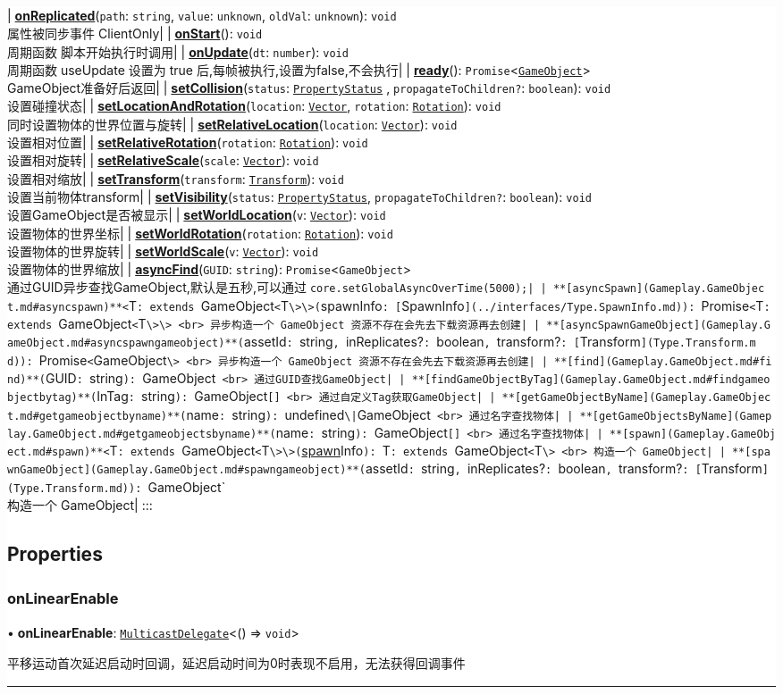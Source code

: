 | **[onReplicated](Gameplay.GameObject.md#onreplicated)**(`path`: `string`, `value`: `unknown`, `oldVal`: `unknown`): `void` <br> 属性被同步事件 ClientOnly|
| **[onStart](Gameplay.GameObject.md#onstart)**(): `void` <br> 周期函数 脚本开始执行时调用|
| **[onUpdate](Gameplay.GameObject.md#onupdate)**(`dt`: `number`): `void` <br> 周期函数 useUpdate 设置为 true 后,每帧被执行,设置为false,不会执行|
| **[ready](Gameplay.GameObject.md#ready)**(): `Promise`<[`GameObject`](Gameplay.GameObject.md)\> <br> GameObject准备好后返回|
| **[setCollision](Gameplay.GameObject.md#setcollision)**(`status`: [`PropertyStatus`](../enums/Type.PropertyStatus.md) \, `propagateToChildren?`: `boolean`): `void` <br> 设置碰撞状态|
| **[setLocationAndRotation](Gameplay.GameObject.md#setlocationandrotation)**(`location`: [`Vector`](Type.Vector.md), `rotation`: [`Rotation`](Type.Rotation.md)): `void` <br> 同时设置物体的世界位置与旋转|
| **[setRelativeLocation](Gameplay.GameObject.md#setrelativelocation)**(`location`: [`Vector`](Type.Vector.md)): `void` <br> 设置相对位置|
| **[setRelativeRotation](Gameplay.GameObject.md#setrelativerotation)**(`rotation`: [`Rotation`](Type.Rotation.md)): `void` <br> 设置相对旋转|
| **[setRelativeScale](Gameplay.GameObject.md#setrelativescale)**(`scale`: [`Vector`](Type.Vector.md)): `void` <br> 设置相对缩放|
| **[setTransform](Gameplay.GameObject.md#settransform)**(`transform`: [`Transform`](Type.Transform.md)): `void` <br> 设置当前物体transform|
| **[setVisibility](Gameplay.GameObject.md#setvisibility)**(`status`: [`PropertyStatus`](../enums/Type.PropertyStatus.md), `propagateToChildren?`: `boolean`): `void` <br> 设置GameObject是否被显示|
| **[setWorldLocation](Gameplay.GameObject.md#setworldlocation)**(`v`: [`Vector`](Type.Vector.md)): `void` <br> 设置物体的世界坐标|
| **[setWorldRotation](Gameplay.GameObject.md#setworldrotation)**(`rotation`: [`Rotation`](Type.Rotation.md)): `void` <br> 设置物体的世界旋转|
| **[setWorldScale](Gameplay.GameObject.md#setworldscale)**(`v`: [`Vector`](Type.Vector.md)): `void` <br> 设置物体的世界缩放|
| **[asyncFind](Gameplay.GameObject.md#asyncfind)**(`GUID`: `string`): `Promise`<`GameObject`\> <br> 通过GUID异步查找GameObject,默认是五秒,可以通过 `core.setGlobalAsyncOverTime(5000);|
| **[asyncSpawn](Gameplay.GameObject.md#asyncspawn)**<`T`: extends `GameObject`<`T`\>\>(`spawnInfo`: [`SpawnInfo`](../interfaces/Type.SpawnInfo.md)): `Promise`<`T`: extends `GameObject`<`T`\>\> <br> 异步构造一个 GameObject 资源不存在会先去下载资源再去创建|
| **[asyncSpawnGameObject](Gameplay.GameObject.md#asyncspawngameobject)**(`assetId`: `string`, `inReplicates?`: `boolean`, `transform?`: [`Transform`](Type.Transform.md)): `Promise`<`GameObject`\> <br> 异步构造一个 GameObject 资源不存在会先去下载资源再去创建|
| **[find](Gameplay.GameObject.md#find)**(`GUID`: `string`): `GameObject` <br> 通过GUID查找GameObject|
| **[findGameObjectByTag](Gameplay.GameObject.md#findgameobjectbytag)**(`InTag`: `string`): `GameObject`[] <br> 通过自定义Tag获取GameObject|
| **[getGameObjectByName](Gameplay.GameObject.md#getgameobjectbyname)**(`name`: `string`): `undefined` \| `GameObject` <br> 通过名字查找物体|
| **[getGameObjectsByName](Gameplay.GameObject.md#getgameobjectsbyname)**(`name`: `string`): `GameObject`[] <br> 通过名字查找物体|
| **[spawn](Gameplay.GameObject.md#spawn)**<`T`: extends `GameObject`<`T`\>\>(`[spawn](Gameplay.GameObject.md#spawn)Info`): `T`: extends `GameObject`<`T`\> <br> 构造一个 GameObject|
| **[spawnGameObject](Gameplay.GameObject.md#spawngameobject)**(`assetId`: `string`, `inReplicates?`: `boolean`, `transform?`: [`Transform`](Type.Transform.md)): `GameObject` <br> 构造一个 GameObject|
:::


## Properties

### onLinearEnable <Score text="onLinearEnable" /> 

• **onLinearEnable**: [`MulticastDelegate`](Type.MulticastDelegate.md)<() => `void`\>

平移运动首次延迟启动时回调，延迟启动时间为0时表现不启用，无法获得回调事件

___
